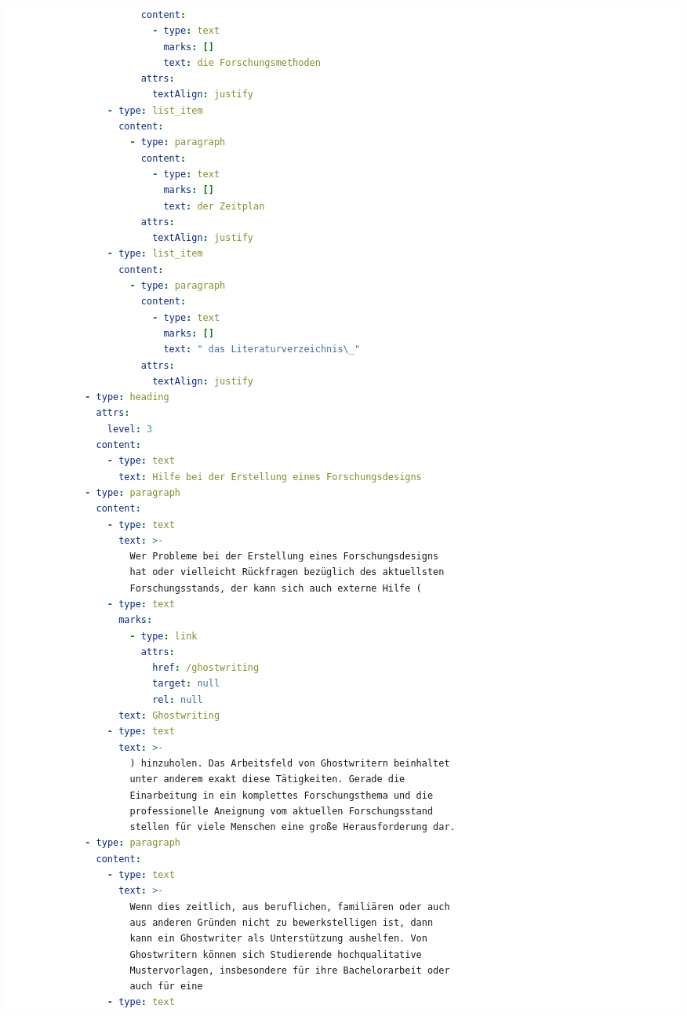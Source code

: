 ```yaml
                        content:
                          - type: text
                            marks: []
                            text: die Forschungsmethoden
                        attrs:
                          textAlign: justify
                  - type: list_item
                    content:
                      - type: paragraph
                        content:
                          - type: text
                            marks: []
                            text: der Zeitplan
                        attrs:
                          textAlign: justify
                  - type: list_item
                    content:
                      - type: paragraph
                        content:
                          - type: text
                            marks: []
                            text: " das Literaturverzeichnis\_"
                        attrs:
                          textAlign: justify
              - type: heading
                attrs:
                  level: 3
                content:
                  - type: text
                    text: Hilfe bei der Erstellung eines Forschungsdesigns
              - type: paragraph
                content:
                  - type: text
                    text: >-
                      Wer Probleme bei der Erstellung eines Forschungsdesigns
                      hat oder vielleicht Rückfragen bezüglich des aktuellsten
                      Forschungsstands, der kann sich auch externe Hilfe (
                  - type: text
                    marks:
                      - type: link
                        attrs:
                          href: /ghostwriting
                          target: null
                          rel: null
                    text: Ghostwriting
                  - type: text
                    text: >-
                      ) hinzuholen. Das Arbeitsfeld von Ghostwritern beinhaltet
                      unter anderem exakt diese Tätigkeiten. Gerade die
                      Einarbeitung in ein komplettes Forschungsthema und die
                      professionelle Aneignung vom aktuellen Forschungsstand
                      stellen für viele Menschen eine große Herausforderung dar.
              - type: paragraph
                content:
                  - type: text
                    text: >-
                      Wenn dies zeitlich, aus beruflichen, familiären oder auch
                      aus anderen Gründen nicht zu bewerkstelligen ist, dann
                      kann ein Ghostwriter als Unterstützung aushelfen. Von
                      Ghostwritern können sich Studierende hochqualitative
                      Mustervorlagen, insbesondere für ihre Bachelorarbeit oder
                      auch für eine 
                  - type: text
```